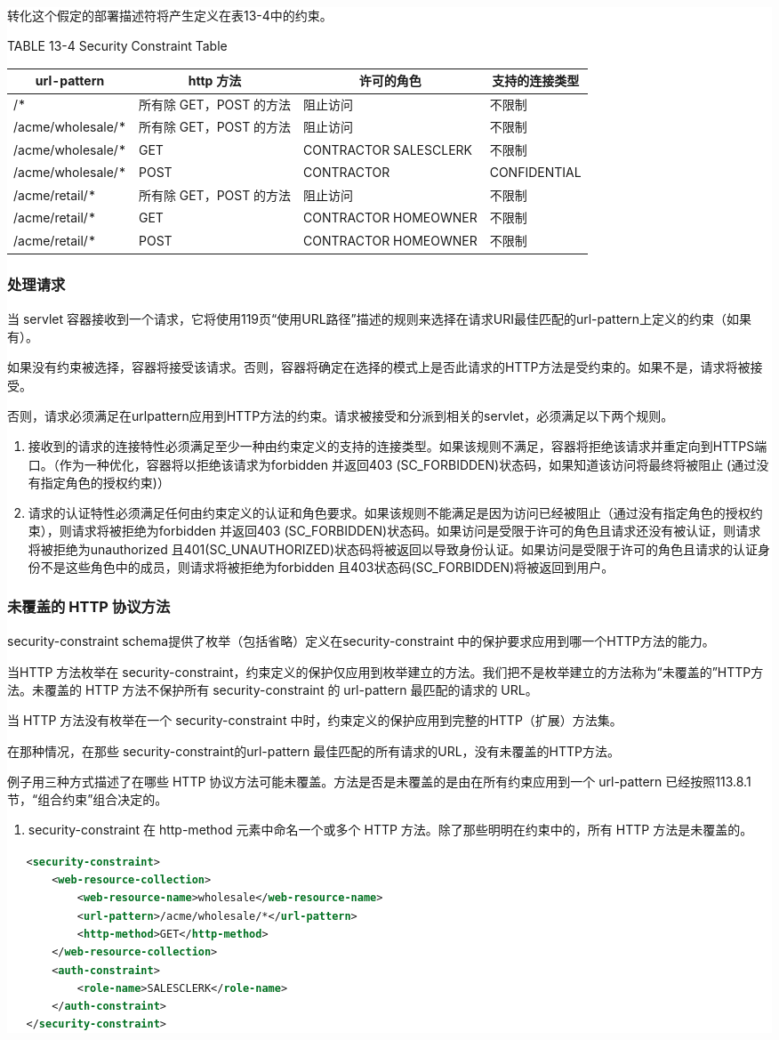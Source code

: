 转化这个假定的部署描述符将产生定义在表13-4中的约束。

TABLE 13-4 Security Constraint Table

| url-pattern       | http 方法               | 许可的角色            | 支持的连接类型 |
| ----------------- | ----------------------- | --------------------- | -------------- |
| /*                | 所有除 GET，POST 的方法 | 阻止访问              | 不限制         |
| /acme/wholesale/* | 所有除 GET，POST 的方法 | 阻止访问              | 不限制         |
| /acme/wholesale/* | GET                     | CONTRACTOR SALESCLERK | 不限制         |
| /acme/wholesale/* | POST                    | CONTRACTOR            | CONFIDENTIAL   |
| /acme/retail/*    | 所有除 GET，POST 的方法 | 阻止访问              | 不限制         |
| /acme/retail/*    | GET                     | CONTRACTOR HOMEOWNER  | 不限制         |
| /acme/retail/*    | POST                    | CONTRACTOR HOMEOWNER  | 不限制         |

### 处理请求

当 servlet 容器接收到一个请求，它将使用119页“使用URL路径”描述的规则来选择在请求URI最佳匹配的url-pattern上定义的约束（如果有）。

如果没有约束被选择，容器将接受该请求。否则，容器将确定在选择的模式上是否此请求的HTTP方法是受约束的。如果不是，请求将被接受。

否则，请求必须满足在urlpattern应用到HTTP方法的约束。请求被接受和分派到相关的servlet，必须满足以下两个规则。

1. 接收到的请求的连接特性必须满足至少一种由约束定义的支持的连接类型。如果该规则不满足，容器将拒绝该请求并重定向到HTTPS端口。（作为一种优化，容器将以拒绝该请求为forbidden 并返回403 (SC_FORBIDDEN)状态码，如果知道该访问将最终将被阻止 (通过没有指定角色的授权约束)）

2. 请求的认证特性必须满足任何由约束定义的认证和角色要求。如果该规则不能满足是因为访问已经被阻止（通过没有指定角色的授权约束），则请求将被拒绝为forbidden 并返回403 (SC_FORBIDDEN)状态码。如果访问是受限于许可的角色且请求还没有被认证，则请求将被拒绝为unauthorized 且401(SC_UNAUTHORIZED)状态码将被返回以导致身份认证。如果访问是受限于许可的角色且请求的认证身份不是这些角色中的成员，则请求将被拒绝为forbidden 且403状态码(SC_FORBIDDEN)将被返回到用户。

### 未覆盖的 HTTP 协议方法

security-constraint schema提供了枚举（包括省略）定义在security-constraint 中的保护要求应用到哪一个HTTP方法的能力。

当HTTP 方法枚举在 security-constraint，约束定义的保护仅应用到枚举建立的方法。我们把不是枚举建立的方法称为“未覆盖的”HTTP方法。未覆盖的 HTTP 方法不保护所有 security-constraint 的 url-pattern 最匹配的请求的 URL。

当 HTTP 方法没有枚举在一个 security-constraint 中时，约束定义的保护应用到完整的HTTP（扩展）方法集。

在那种情况，在那些 security-constraint的url-pattern 最佳匹配的所有请求的URL，没有未覆盖的HTTP方法。

例子用三种方式描述了在哪些 HTTP 协议方法可能未覆盖。方法是否是未覆盖的是由在所有约束应用到一个 url-pattern 已经按照113.8.1节，“组合约束”组合决定的。

1. security-constraint 在 http-method 元素中命名一个或多个 HTTP 方法。除了那些明明在约束中的，所有 HTTP 方法是未覆盖的。

```xml
   <security-constraint>
       <web-resource-collection>
           <web-resource-name>wholesale</web-resource-name>
           <url-pattern>/acme/wholesale/*</url-pattern>
           <http-method>GET</http-method>
       </web-resource-collection>
       <auth-constraint>
           <role-name>SALESCLERK</role-name>
       </auth-constraint>
   </security-constraint>
```
